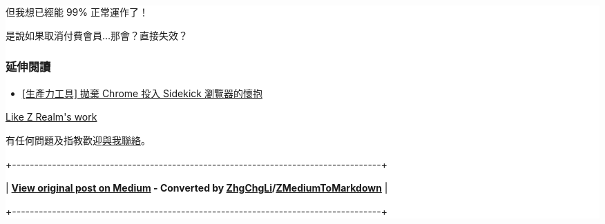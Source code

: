 但我想已經能 99% 正常運作了！

是說如果取消付費會員…那會？直接失效？
### 延伸閱讀
- [[生產力工具] 拋棄 Chrome 投入 Sidekick 瀏覽器的懷抱](/zrealm-life/%E7%94%9F%E7%94%A2%E5%8A%9B%E5%B7%A5%E5%85%B7-%E6%8B%8B%E6%A3%84-chrome-%E6%8A%95%E5%85%A5-sidekick-%E7%80%8F%E8%A6%BD%E5%99%A8%E7%9A%84%E6%87%B7%E6%8A%B1-118e924a1477)

[Like Z Realm's work](https://cdn.embedly.com/widgets/media.html?src=https%3A%2F%2Fbutton.like.co%2Fin%2Fembed%2Fzhgchgli%2Fbutton&display_name=LikeCoin&url=https%3A%2F%2Fbutton.like.co%2Fzhgchgli&image=https%3A%2F%2Fstorage.googleapis.com%2Flikecoin-foundation.appspot.com%2Flikecoin_store_user_zhgchgli_main%3FGoogleAccessId%3Dfirebase-adminsdk-eyzut%2540likecoin-foundation.iam.gserviceaccount.com%26Expires%3D2430432000%26Signature%3DgFRSNto%252BjjxXpRoYyuEMD5Ecm7mLK2uVo1vGz4NinmwLnAK0BGjcfKnItFpt%252BcYurx3wiwKTvrxvU019ruiCeNav7s7QUs5lgDDBc7c6zSVRbgcWhnJoKgReRkRu6Gd93WvGf%252BOdm4FPPgvpaJV9UE7h2MySR6%252B%252F4a%252B4kJCspzCTmLgIewm8W99pSbkX%252BQSlZ4t5Pw22SANS%252BlGl1nBCX48fGg%252Btg0vTghBGrAD2%252FMEXpGNJCdTPx8Gd9urOpqtwV4L1I2e2kYSC4YPDBD6pof1O6fKX%252BI8lGLEYiYP1sthjgf8Y4ZbgQr4Kt%252BRYIicx%252Bg6w3YWTg5zgHxAYhOINXw%253D%253D&key=a19fcc184b9711e1b4764040d3dc5c07&type=text%2Fhtml&schema=like)

有任何問題及指教歡迎[與我聯絡](https://www.zhgchg.li/contact)。




+-----------------------------------------------------------------------------------+

| **[View original post on Medium](https://medium.com/zrealm-life/medium-%E8%87%AA%E8%A8%82%E7%B6%B2%E5%9F%9F%E5%8A%9F%E8%83%BD%E5%9B%9E%E6%AD%B8-d9a95d4224ea) - Converted by [ZhgChgLi](https://blog.zhgchg.li)/[ZMediumToMarkdown](https://github.com/ZhgChgLi/ZMediumToMarkdown)** |

+-----------------------------------------------------------------------------------+
